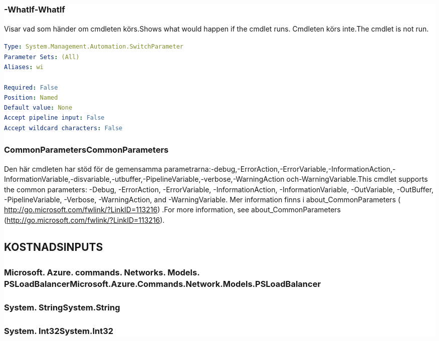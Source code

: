 ### <span data-ttu-id="079b0-156">-WhatIf</span><span class="sxs-lookup"><span data-stu-id="079b0-156">-WhatIf</span></span>
<span data-ttu-id="079b0-157">Visar vad som händer om cmdleten körs.</span><span class="sxs-lookup"><span data-stu-id="079b0-157">Shows what would happen if the cmdlet runs.</span></span> <span data-ttu-id="079b0-158">Cmdleten körs inte.</span><span class="sxs-lookup"><span data-stu-id="079b0-158">The cmdlet is not run.</span></span>

```yaml
Type: System.Management.Automation.SwitchParameter
Parameter Sets: (All)
Aliases: wi

Required: False
Position: Named
Default value: None
Accept pipeline input: False
Accept wildcard characters: False
```

### <span data-ttu-id="079b0-159">CommonParameters</span><span class="sxs-lookup"><span data-stu-id="079b0-159">CommonParameters</span></span>
<span data-ttu-id="079b0-160">Den här cmdleten har stöd för de gemensamma parametrarna:-debug,-ErrorAction,-ErrorVariable,-InformationAction,-InformationVariable,-disvariable,-utbuffer,-PipelineVariable,-verbose,-WarningAction och-WarningVariable.</span><span class="sxs-lookup"><span data-stu-id="079b0-160">This cmdlet supports the common parameters: -Debug, -ErrorAction, -ErrorVariable, -InformationAction, -InformationVariable, -OutVariable, -OutBuffer, -PipelineVariable, -Verbose, -WarningAction, and -WarningVariable.</span></span> <span data-ttu-id="079b0-161">Mer information finns i about_CommonParameters ( http://go.microsoft.com/fwlink/?LinkID=113216) .</span><span class="sxs-lookup"><span data-stu-id="079b0-161">For more information, see about_CommonParameters (http://go.microsoft.com/fwlink/?LinkID=113216).</span></span>

## <span data-ttu-id="079b0-162">KOSTNADS</span><span class="sxs-lookup"><span data-stu-id="079b0-162">INPUTS</span></span>

### <span data-ttu-id="079b0-163">Microsoft. Azure. commands. Networks. Models. PSLoadBalancer</span><span class="sxs-lookup"><span data-stu-id="079b0-163">Microsoft.Azure.Commands.Network.Models.PSLoadBalancer</span></span>

### <span data-ttu-id="079b0-164">System. String</span><span class="sxs-lookup"><span data-stu-id="079b0-164">System.String</span></span>

### <span data-ttu-id="079b0-165">System. Int32</span><span class="sxs-lookup"><span data-stu-id="079b0-165">System.Int32</span></span>
